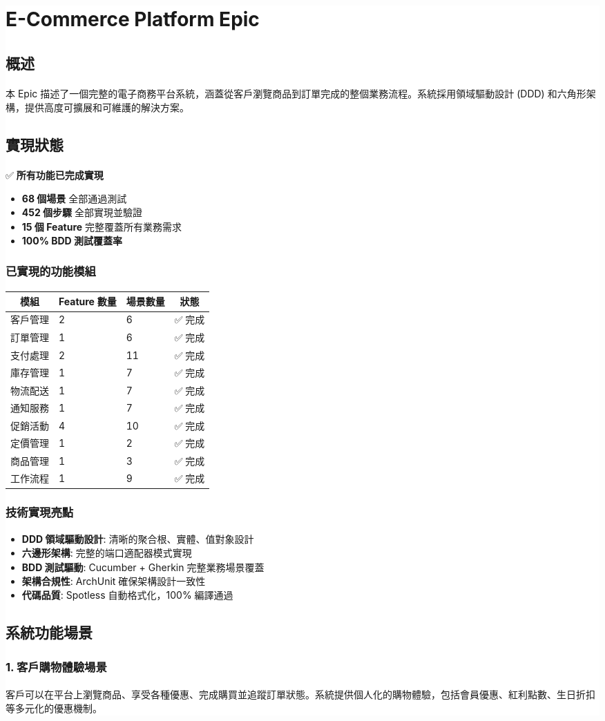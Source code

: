 # E-Commerce Platform Epic

## 概述

本 Epic 描述了一個完整的電子商務平台系統，涵蓋從客戶瀏覽商品到訂單完成的整個業務流程。系統採用領域驅動設計 (DDD) 和六角形架構，提供高度可擴展和可維護的解決方案。

## 實現狀態

✅ **所有功能已完成實現**

- **68 個場景** 全部通過測試
- **452 個步驟** 全部實現並驗證
- **15 個 Feature** 完整覆蓋所有業務需求
- **100% BDD 測試覆蓋率**

### 已實現的功能模組

| 模組 | Feature 數量 | 場景數量 | 狀態 |
|------|-------------|----------|------|
| 客戶管理 | 2 | 6 | ✅ 完成 |
| 訂單管理 | 1 | 6 | ✅ 完成 |
| 支付處理 | 2 | 11 | ✅ 完成 |
| 庫存管理 | 1 | 7 | ✅ 完成 |
| 物流配送 | 1 | 7 | ✅ 完成 |
| 通知服務 | 1 | 7 | ✅ 完成 |
| 促銷活動 | 4 | 10 | ✅ 完成 |
| 定價管理 | 1 | 2 | ✅ 完成 |
| 商品管理 | 1 | 3 | ✅ 完成 |
| 工作流程 | 1 | 9 | ✅ 完成 |

### 技術實現亮點

- **DDD 領域驅動設計**: 清晰的聚合根、實體、值對象設計
- **六邊形架構**: 完整的端口適配器模式實現
- **BDD 測試驅動**: Cucumber + Gherkin 完整業務場景覆蓋
- **架構合規性**: ArchUnit 確保架構設計一致性
- **代碼品質**: Spotless 自動格式化，100% 編譯通過

## 系統功能場景

### 1. 客戶購物體驗場景

客戶可以在平台上瀏覽商品、享受各種優惠、完成購買並追蹤訂單狀態。系統提供個人化的購物體驗，包括會員優惠、紅利點數、生日折扣等多元化的優惠機制。
